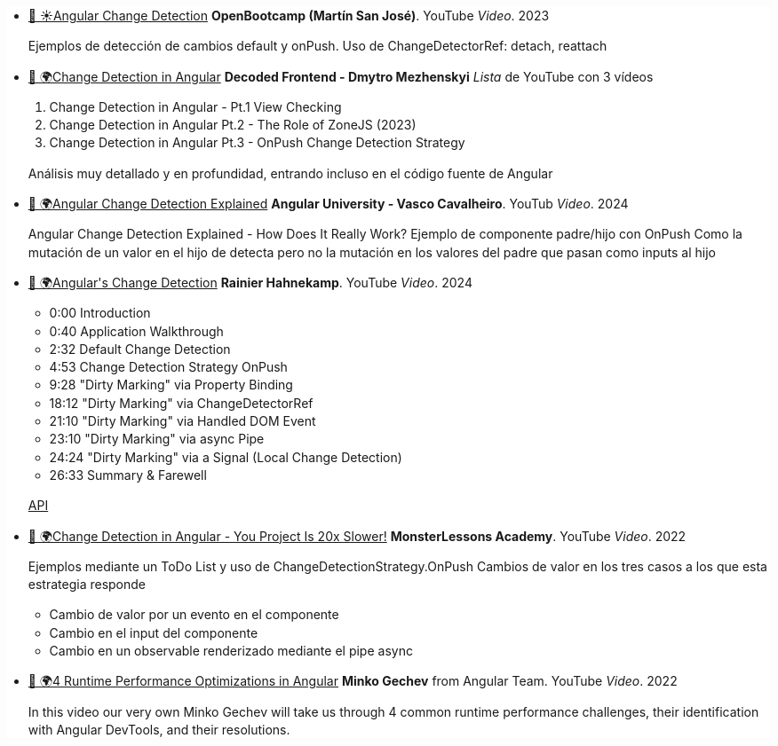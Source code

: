 - [👀 ☀️Angular Change Detection](https://www.youtube.com/watch?v=B7qQ274X0Hk&list=PLkVpKYNT_U9fL2zE_FJE-z5zjjDol7XI_)
  **OpenBootcamp (Martín San José)**. YouTube _Video_. 2023

  Ejemplos de detección de cambios default y onPush. Uso de ChangeDetectorRef: detach, reattach

- [👀 🌍Change Detection in Angular](https://www.youtube.com/playlist?list=PLX7eV3JL9sfkqDUo6B1isLTVyxv7cdFoj)
  **Decoded Frontend - Dmytro Mezhenskyi**
  _Lista_ de YouTube con 3 vídeos

  1. Change Detection in Angular - Pt.1 View Checking
  2. Change Detection in Angular Pt.2 - The Role of ZoneJS (2023)
  3. Change Detection in Angular Pt.3 - OnPush Change Detection Strategy

  Análisis muy detallado y en profundidad, entrando incluso en el código fuente de Angular

- [👀 🌍Angular Change Detection Explained](https://www.youtube.com/watch?v=qklnVKgxMIY)
  **Angular University - Vasco Cavalheiro**. YouTub _Video_. 2024

  Angular Change Detection Explained - How Does It Really Work?
  Ejemplo de componente padre/hijo con OnPush
  Como la mutación de un valor en el hijo de detecta pero no la mutación en los valores del padre que pasan como inputs al hijo

- [👀 🌍Angular's Change Detection](https://www.youtube.com/watch?v=0PJPZ3rLqrY)
  **Rainier Hahnekamp**. YouTube _Video_. 2024

  - 0:00 Introduction
  - 0:40 Application Walkthrough
  - 2:32 Default Change Detection
  - 4:53 Change Detection Strategy OnPush
  - 9:28 "Dirty Marking" via Property Binding
  - 18:12 "Dirty Marking" via ChangeDetectorRef
  - 21:10 "Dirty Marking" via Handled DOM Event
  - 23:10 "Dirty Marking" via async Pipe
  - 24:24 "Dirty Marking" via a Signal (Local Change Detection)
  - 26:33 Summary & Farewell

  [API](https://api.eternal-holidays.net/holiday)

- [👀 🌍Change Detection in Angular - You Project Is 20x Slower!](https://www.youtube.com/watch?v=-tB-QDrPmuI)
  **MonsterLessons Academy**. YouTube _Video_. 2022

  Ejemplos mediante un ToDo List y uso de ChangeDetectionStrategy.OnPush
  Cambios de valor en los tres casos a los que esta estrategia responde

  - Cambio de valor por un evento en el componente
  - Cambio en el input del componente
  - Cambio en un observable renderizado mediante el pipe async

- [👀 🌍4 Runtime Performance Optimizations in Angular](https://www.youtube.com/watch?v=f8sA-i6gkGQ)
  **Minko Gechev** from Angular Team. YouTube _Video_. 2022

  In this video our very own Minko Gechev will take us through 4 common runtime performance challenges, their identification with Angular DevTools, and their resolutions.

